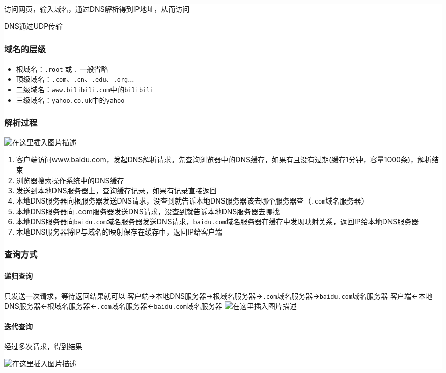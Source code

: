 访问网页，输入域名，通过DNS解析得到IP地址，从而访问

DNS通过UDP传输

### 域名的层级
- 根域名：`.root` 或 `.`  一般省略
- 顶级域名：`.com`、`.cn`、`.edu`、`.org`...
- 二级域名：`www.bilibili.com`中的`bilibili`
- 三级域名：`yahoo.co.uk`中的`yahoo`


### 解析过程
![在这里插入图片描述](https://img-blog.csdnimg.cn/efe5aa5bc70e471eb768a23a40281c38.png)
1. 客户端访问www.baidu.com，发起DNS解析请求。先查询浏览器中的DNS缓存，如果有且没有过期(缓存1分钟，容量1000条)，解析结束
2. 浏览器搜索操作系统中的DNS缓存
3. 发送到本地DNS服务器上，查询缓存记录，如果有记录直接返回
4. 本地DNS服务器向根服务器发送DNS请求，没查到就告诉本地DNS服务器该去哪个服务器查（`.com`域名服务器）
5. 本地DNS服务器向 .com服务器发送DNS请求，没查到就告诉本地DNS服务器去哪找
6. 本地DNS服务器向`baidu.com`域名服务器发送DNS请求，`baidu.com`域名服务器在缓存中发现映射关系，返回IP给本地DNS服务器
7. 本地DNS服务器将IP与域名的映射保存在缓存中，返回IP给客户端

### 查询方式
#### 递归查询
只发送一次请求，等待返回结果就可以
客户端->本地DNS服务器->根域名服务器->`.com`域名服务器->`baidu.com`域名服务器
客户端<-本地DNS服务器<-根域名服务器<-`.com`域名服务器<-`baidu.com`域名服务器
![在这里插入图片描述](https://img-blog.csdnimg.cn/164e3ef99b004a8491c3a478ea08409e.png)


#### 迭代查询
经过多次请求，得到结果

![在这里插入图片描述](https://img-blog.csdnimg.cn/e3b933b3d32a4d649f8dc082deae0de6.png)